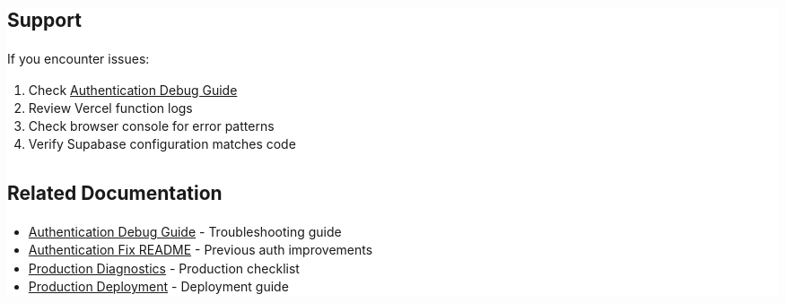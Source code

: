 ## Support

If you encounter issues:

1. Check [Authentication Debug Guide](./AUTHENTICATION-DEBUG-GUIDE.md)
2. Review Vercel function logs
3. Check browser console for error patterns
4. Verify Supabase configuration matches code

## Related Documentation

- [Authentication Debug Guide](./AUTHENTICATION-DEBUG-GUIDE.md) - Troubleshooting guide
- [Authentication Fix README](./AUTHENTICATION-FIX-README.md) - Previous auth improvements
- [Production Diagnostics](./DIAGNOSTICO-PRODUCAO.md) - Production checklist
- [Production Deployment](./README-PRODUCTION.md) - Deployment guide
